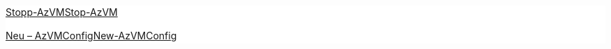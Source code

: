 [<span data-ttu-id="b9546-184">Stopp-AzVM</span><span class="sxs-lookup"><span data-stu-id="b9546-184">Stop-AzVM</span></span>](./Stop-AzVM.md)

[<span data-ttu-id="b9546-185">Neu – AzVMConfig</span><span class="sxs-lookup"><span data-stu-id="b9546-185">New-AzVMConfig</span></span>](./New-AzVMConfig.md)


